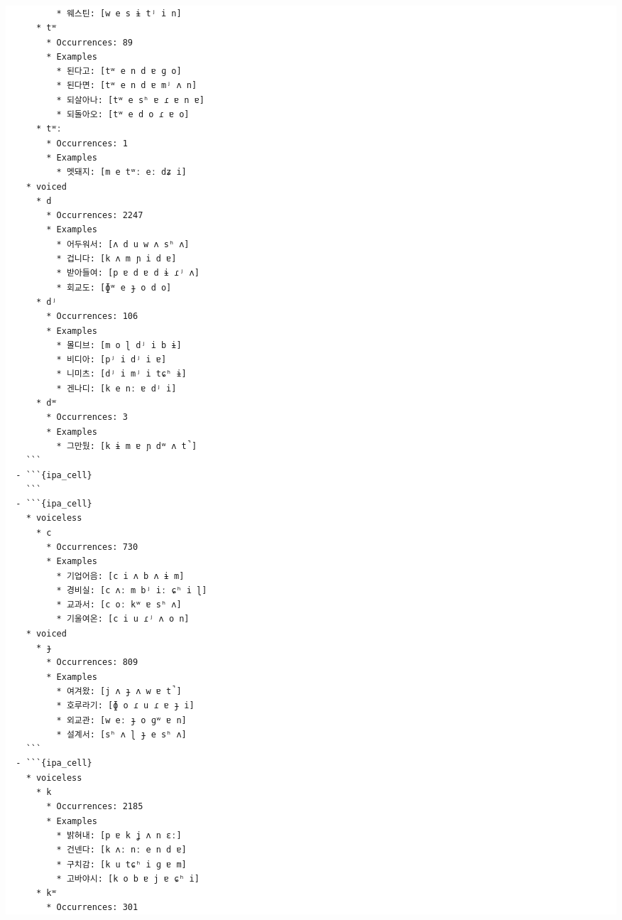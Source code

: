 ``````{list-table}
          * 웨스틴: [w e s ɨ tʲ i n]
      * tʷ
        * Occurrences: 89
        * Examples
          * 된다고: [tʷ e n d ɐ ɡ o]
          * 된다면: [tʷ e n d ɐ mʲ ʌ n]
          * 되살아나: [tʷ e sʰ ɐ ɾ ɐ n ɐ]
          * 되돌아오: [tʷ e d o ɾ ɐ o]
      * tʷː
        * Occurrences: 1
        * Examples
          * 멧돼지: [m e tʷː eː dʑ i]
    * voiced
      * d
        * Occurrences: 2247
        * Examples
          * 어두워서: [ʌ d u w ʌ sʰ ʌ]
          * 겁니다: [k ʌ m ɲ i d ɐ]
          * 받아들여: [p ɐ d ɐ d ɨ ɾʲ ʌ]
          * 회교도: [ɸʷ e ɟ o d o]
      * dʲ
        * Occurrences: 106
        * Examples
          * 몰디브: [m o ɭ dʲ i b ɨ]
          * 비디아: [pʲ i dʲ i ɐ]
          * 니미츠: [dʲ i mʲ i tɕʰ ɨ]
          * 겐나디: [k e nː ɐ dʲ i]
      * dʷ
        * Occurrences: 3
        * Examples
          * 그만뒀: [k ɨ m ɐ ɲ dʷ ʌ t̚]
    ```
  - ```{ipa_cell}
    ```
  - ```{ipa_cell}
    * voiceless
      * c
        * Occurrences: 730
        * Examples
          * 기업어음: [c i ʌ b ʌ ɨ m]
          * 경비실: [c ʌː m bʲ iː ɕʰ i ɭ]
          * 교과서: [c oː kʷ ɐ sʰ ʌ]
          * 기울여온: [c i u ɾʲ ʌ o n]
    * voiced
      * ɟ
        * Occurrences: 809
        * Examples
          * 여겨왔: [j ʌ ɟ ʌ w ɐ t̚]
          * 호루라기: [ɸ o ɾ u ɾ ɐ ɟ i]
          * 외교관: [w eː ɟ o ɡʷ ɐ n]
          * 설계서: [sʰ ʌ ɭ ɟ e sʰ ʌ]
    ```
  - ```{ipa_cell}
    * voiceless
      * k
        * Occurrences: 2185
        * Examples
          * 밝혀내: [p ɐ k ʝ ʌ n ɛː]
          * 건넨다: [k ʌː nː e n d ɐ]
          * 구치감: [k u tɕʰ i ɡ ɐ m]
          * 고바야시: [k o b ɐ j ɐ ɕʰ i]
      * kʷ
        * Occurrences: 301
``````